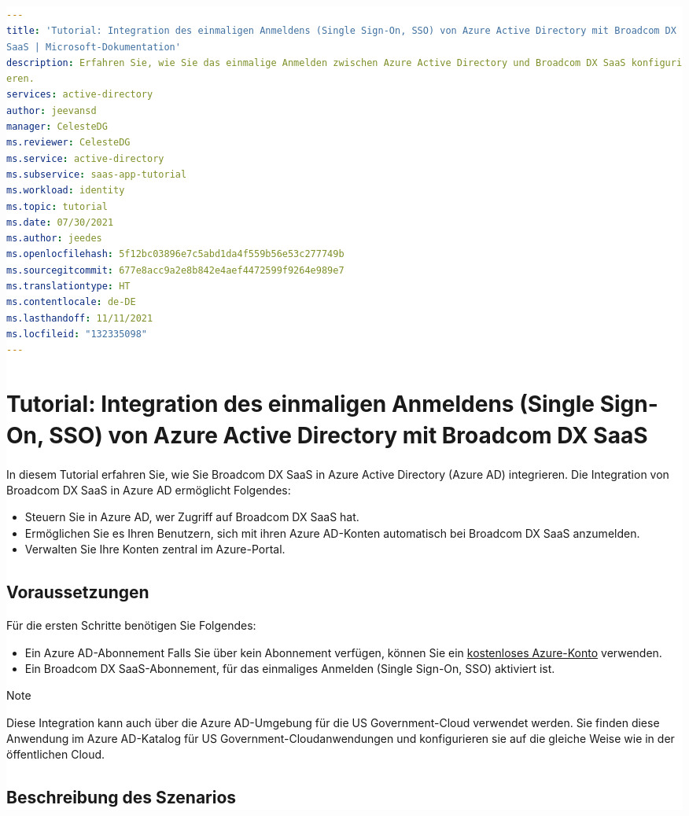 ```yaml
---
title: 'Tutorial: Integration des einmaligen Anmeldens (Single Sign-On, SSO) von Azure Active Directory mit Broadcom DX SaaS | Microsoft-Dokumentation'
description: Erfahren Sie, wie Sie das einmalige Anmelden zwischen Azure Active Directory und Broadcom DX SaaS konfigurieren.
services: active-directory
author: jeevansd
manager: CelesteDG
ms.reviewer: CelesteDG
ms.service: active-directory
ms.subservice: saas-app-tutorial
ms.workload: identity
ms.topic: tutorial
ms.date: 07/30/2021
ms.author: jeedes
ms.openlocfilehash: 5f12bc03896e7c5abd1da4f559b56e53c277749b
ms.sourcegitcommit: 677e8acc9a2e8b842e4aef4472599f9264e989e7
ms.translationtype: HT
ms.contentlocale: de-DE
ms.lasthandoff: 11/11/2021
ms.locfileid: "132335098"
---
```

# <a name="tutorial-azure-active-directory-single-sign-on-sso-integration-with-broadcom-dx-saas"></a>Tutorial: Integration des einmaligen Anmeldens (Single Sign-On, SSO) von Azure Active Directory mit Broadcom DX SaaS

In diesem Tutorial erfahren Sie, wie Sie Broadcom DX SaaS in Azure Active Directory (Azure AD) integrieren. Die Integration von Broadcom DX SaaS in Azure AD ermöglicht Folgendes:

* Steuern Sie in Azure AD, wer Zugriff auf Broadcom DX SaaS hat.
* Ermöglichen Sie es Ihren Benutzern, sich mit ihren Azure AD-Konten automatisch bei Broadcom DX SaaS anzumelden.
* Verwalten Sie Ihre Konten zentral im Azure-Portal.

## <a name="prerequisites"></a>Voraussetzungen

Für die ersten Schritte benötigen Sie Folgendes:

* Ein Azure AD-Abonnement Falls Sie über kein Abonnement verfügen, können Sie ein [kostenloses Azure-Konto](https://azure.microsoft.com/free/) verwenden.
* Ein Broadcom DX SaaS-Abonnement, für das einmaliges Anmelden (Single Sign-On, SSO) aktiviert ist.

> [!NOTE]
> Diese Integration kann auch über die Azure AD-Umgebung für die US Government-Cloud verwendet werden. Sie finden diese Anwendung im Azure AD-Katalog für US Government-Cloudanwendungen und konfigurieren sie auf die gleiche Weise wie in der öffentlichen Cloud.

## <a name="scenario-description"></a>Beschreibung des Szenarios
